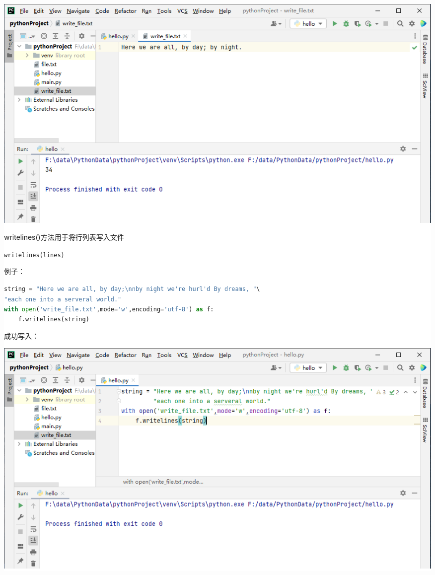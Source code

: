 ![image-20220121225533892](Python学习.assets/image-20220121225533892.png)

writelines()方法用于将行列表写入文件

```python
writelines(lines)
```

例子：

```python
string = "Here we are all, by day;\nnby night we're hurl'd By dreams, "\
"each one into a serveral world."
with open('write_file.txt',mode='w',encoding='utf-8') as f:
    f.writelines(string)
```

成功写入：

![image-20220121230115598](Python学习.assets/image-20220121230115598.png)
